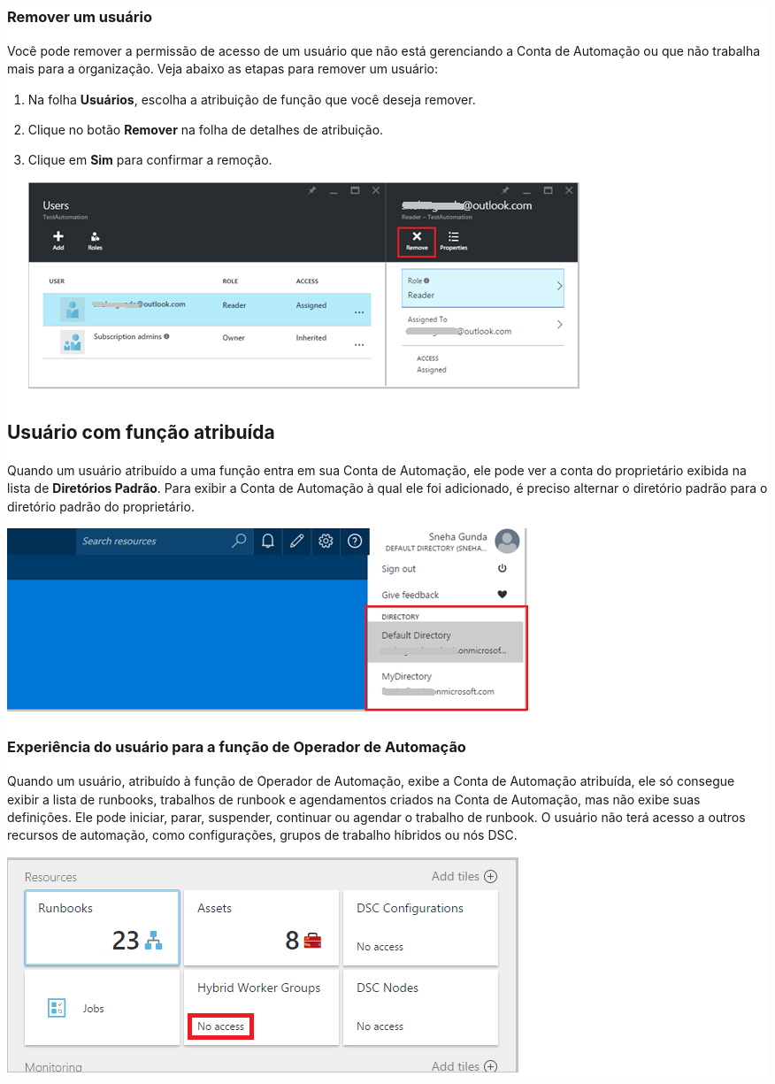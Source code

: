 ### Remover um usuário
Você pode remover a permissão de acesso de um usuário que não está gerenciando a Conta de Automação ou que não trabalha mais para a organização. Veja abaixo as etapas para remover um usuário:

1. Na folha **Usuários**, escolha a atribuição de função que você deseja remover.
2. Clique no botão **Remover** na folha de detalhes de atribuição.
3. Clique em **Sim** para confirmar a remoção.
   
   ![Remover usuários](media/automation-role-based-access-control/automation-08-remove-users.png)

## Usuário com função atribuída
Quando um usuário atribuído a uma função entra em sua Conta de Automação, ele pode ver a conta do proprietário exibida na lista de **Diretórios Padrão**. Para exibir a Conta de Automação à qual ele foi adicionado, é preciso alternar o diretório padrão para o diretório padrão do proprietário.

![Diretório padrão](media/automation-role-based-access-control/automation-09-default-directory-in-role-assigned-user.png)

### Experiência do usuário para a função de Operador de Automação
Quando um usuário, atribuído à função de Operador de Automação, exibe a Conta de Automação atribuída, ele só consegue exibir a lista de runbooks, trabalhos de runbook e agendamentos criados na Conta de Automação, mas não exibe suas definições. Ele pode iniciar, parar, suspender, continuar ou agendar o trabalho de runbook. O usuário não terá acesso a outros recursos de automação, como configurações, grupos de trabalho híbridos ou nós DSC.

![Nenhum acesso aos recursos](media/automation-role-based-access-control/automation-10-no-access-to-resources.png)
